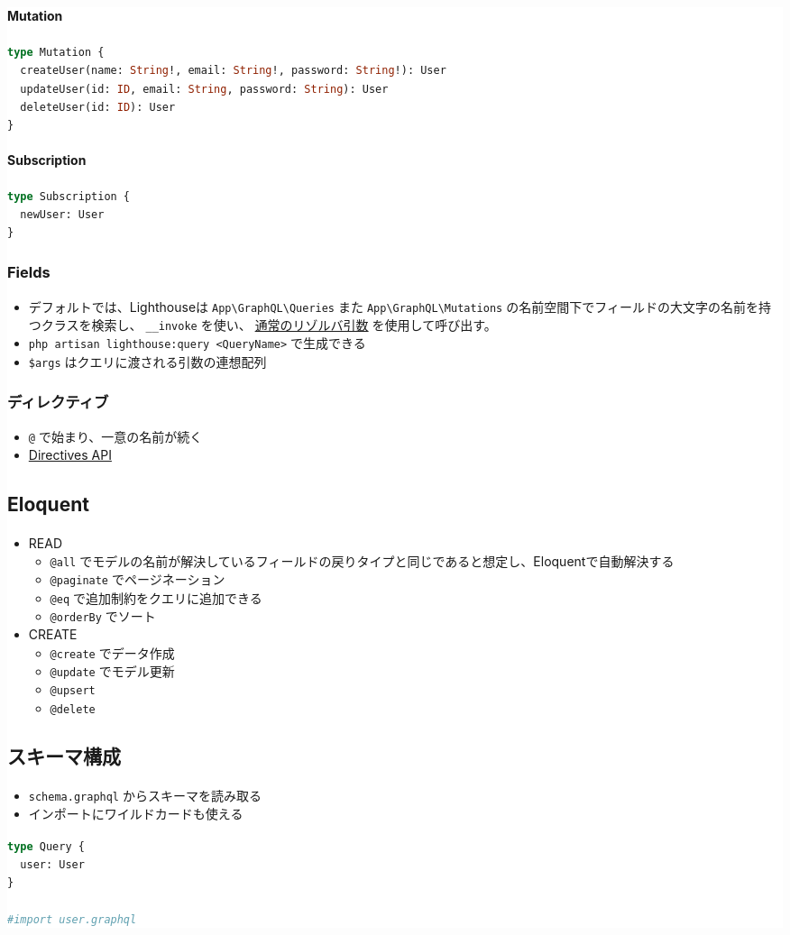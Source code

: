 #### Mutation

```graphql
type Mutation {
  createUser(name: String!, email: String!, password: String!): User
  updateUser(id: ID, email: String, password: String): User
  deleteUser(id: ID): User
}
```

#### Subscription

```graphql
type Subscription {
  newUser: User
}
```

### Fields

- デフォルトでは、Lighthouseは `App\GraphQL\Queries` また `App\GraphQL\Mutations` の名前空間下でフィールドの大文字の名前を持つクラスを検索し、 `__invoke` を使い、 [通常のリゾルバ引数](https://lighthouse-php.com/5/api-reference/resolvers.html#resolver-function-signature) を使用して呼び出す。
- `php artisan lighthouse:query <QueryName>` で生成できる
- `$args` はクエリに渡される引数の連想配列

### ディレクティブ

- `@` で始まり、一意の名前が続く
- [Directives API](https://lighthouse-php.com/5/api-reference/directives.html)

## Eloquent

- READ
	- `@all` でモデルの名前が解決しているフィールドの戻りタイプと同じであると想定し、Eloquentで自動解決する
	- `@paginate` でページネーション
	- `@eq` で追加制約をクエリに追加できる
	- `@orderBy` でソート
- CREATE
	- `@create` でデータ作成
	- `@update` でモデル更新
	- `@upsert`
	- `@delete`

## スキーマ構成

- `schema.graphql` からスキーマを読み取る
- インポートにワイルドカードも使える

```graphql
type Query {
  user: User
}

#import user.graphql
```
